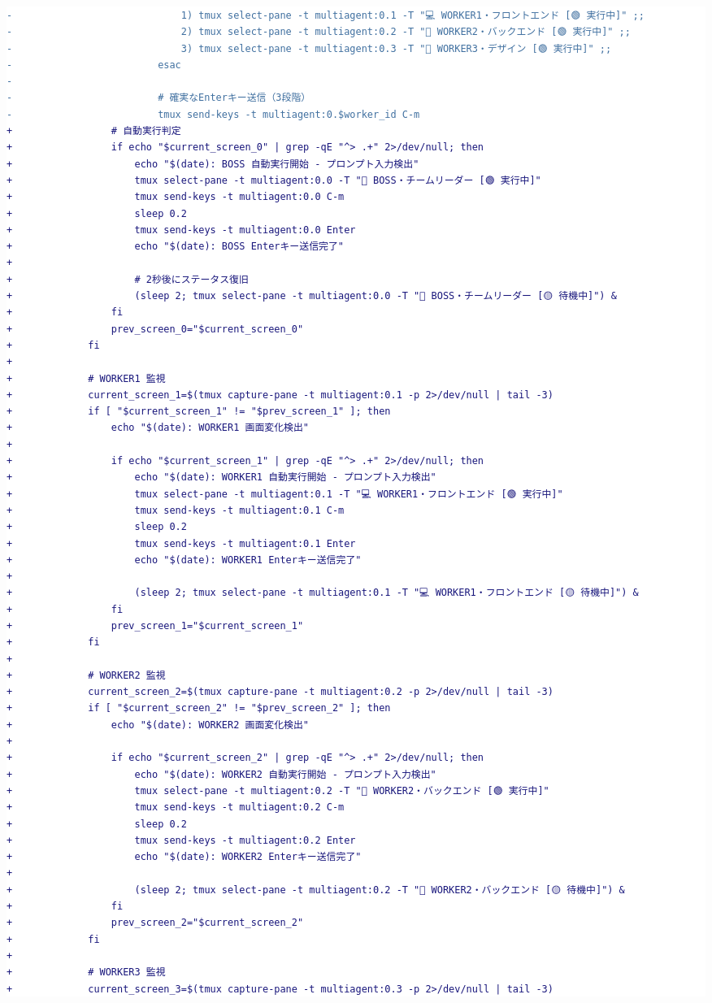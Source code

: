 ```diff
-                             1) tmux select-pane -t multiagent:0.1 -T "💻 WORKER1・フロントエンド [🟢 実行中]" ;;
-                             2) tmux select-pane -t multiagent:0.2 -T "🔧 WORKER2・バックエンド [🟢 実行中]" ;;
-                             3) tmux select-pane -t multiagent:0.3 -T "🎨 WORKER3・デザイン [🟢 実行中]" ;;
-                         esac
-                         
-                         # 確実なEnterキー送信（3段階）
-                         tmux send-keys -t multiagent:0.$worker_id C-m
+                 # 自動実行判定
+                 if echo "$current_screen_0" | grep -qE "^> .+" 2>/dev/null; then
+                     echo "$(date): BOSS 自動実行開始 - プロンプト入力検出"
+                     tmux select-pane -t multiagent:0.0 -T "👔 BOSS・チームリーダー [🟢 実行中]"
+                     tmux send-keys -t multiagent:0.0 C-m
+                     sleep 0.2
+                     tmux send-keys -t multiagent:0.0 Enter
+                     echo "$(date): BOSS Enterキー送信完了"
+                     
+                     # 2秒後にステータス復旧
+                     (sleep 2; tmux select-pane -t multiagent:0.0 -T "👔 BOSS・チームリーダー [🟡 待機中]") &
+                 fi
+                 prev_screen_0="$current_screen_0"
+             fi
+             
+             # WORKER1 監視
+             current_screen_1=$(tmux capture-pane -t multiagent:0.1 -p 2>/dev/null | tail -3)
+             if [ "$current_screen_1" != "$prev_screen_1" ]; then
+                 echo "$(date): WORKER1 画面変化検出"
+                 
+                 if echo "$current_screen_1" | grep -qE "^> .+" 2>/dev/null; then
+                     echo "$(date): WORKER1 自動実行開始 - プロンプト入力検出"
+                     tmux select-pane -t multiagent:0.1 -T "💻 WORKER1・フロントエンド [🟢 実行中]"
+                     tmux send-keys -t multiagent:0.1 C-m
+                     sleep 0.2
+                     tmux send-keys -t multiagent:0.1 Enter
+                     echo "$(date): WORKER1 Enterキー送信完了"
+                     
+                     (sleep 2; tmux select-pane -t multiagent:0.1 -T "💻 WORKER1・フロントエンド [🟡 待機中]") &
+                 fi
+                 prev_screen_1="$current_screen_1"
+             fi
+             
+             # WORKER2 監視
+             current_screen_2=$(tmux capture-pane -t multiagent:0.2 -p 2>/dev/null | tail -3)
+             if [ "$current_screen_2" != "$prev_screen_2" ]; then
+                 echo "$(date): WORKER2 画面変化検出"
+                 
+                 if echo "$current_screen_2" | grep -qE "^> .+" 2>/dev/null; then
+                     echo "$(date): WORKER2 自動実行開始 - プロンプト入力検出"
+                     tmux select-pane -t multiagent:0.2 -T "🔧 WORKER2・バックエンド [🟢 実行中]"
+                     tmux send-keys -t multiagent:0.2 C-m
+                     sleep 0.2
+                     tmux send-keys -t multiagent:0.2 Enter
+                     echo "$(date): WORKER2 Enterキー送信完了"
+                     
+                     (sleep 2; tmux select-pane -t multiagent:0.2 -T "🔧 WORKER2・バックエンド [🟡 待機中]") &
+                 fi
+                 prev_screen_2="$current_screen_2"
+             fi
+             
+             # WORKER3 監視
+             current_screen_3=$(tmux capture-pane -t multiagent:0.3 -p 2>/dev/null | tail -3)
```